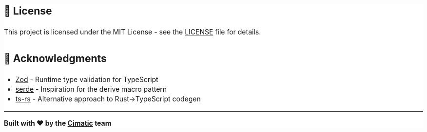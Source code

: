 ## 📄 License

This project is licensed under the MIT License - see the [LICENSE](LICENSE) file for details.

## 🙏 Acknowledgments

- [Zod](https://github.com/colinhacks/zod) - Runtime type validation for TypeScript
- [serde](https://github.com/serde-rs/serde) - Inspiration for the derive macro pattern
- [ts-rs](https://github.com/Aleph-Alpha/ts-rs) - Alternative approach to Rust→TypeScript codegen

---

**Built with ❤️ by the [Cimatic](https://cimatic.io) team**
